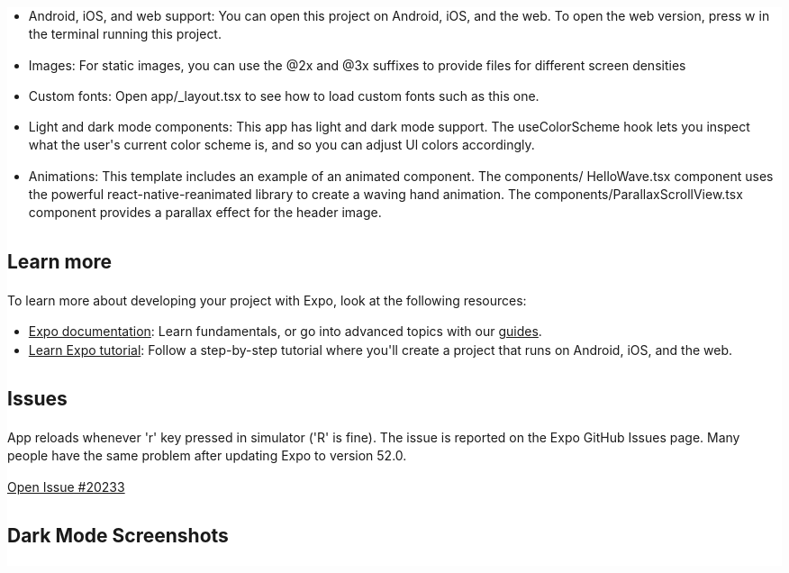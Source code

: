 - Android, iOS, and web support: You can open this project on Android, iOS, and the web. To open the web version, press w in the terminal running this project.

- Images: For static images, you can use the @2x and @3x suffixes to provide files for different screen densities

- Custom fonts: Open app/\_layout.tsx to see how to load custom fonts such as this one.

- Light and dark mode components: This app has light and dark mode support. The useColorScheme hook lets you inspect what the user's current color scheme is, and so you can adjust Ul colors accordingly.

- Animations: This template includes an example of an animated component. The components/ HelloWave.tsx component uses the powerful react-native-reanimated library to create a waving hand animation. The components/ParallaxScrollView.tsx component provides a parallax effect for the header image.

## Learn more

To learn more about developing your project with Expo, look at the following resources:

- [Expo documentation](https://docs.expo.dev/): Learn fundamentals, or go into advanced topics with our [guides](https://docs.expo.dev/guides).
- [Learn Expo tutorial](https://docs.expo.dev/tutorial/introduction/): Follow a step-by-step tutorial where you'll create a project that runs on Android, iOS, and the web.

## Issues

App reloads whenever 'r' key pressed in simulator ('R' is fine).
The issue is reported on the Expo GitHub Issues page.
Many people have the same problem after updating Expo to version 52.0.

[Open Issue #20233](https://github.com/expo/expo/issues/20233)

## Dark Mode Screenshots

<div style="display: flex; flex-wrap: wrap; gap: 10px;">